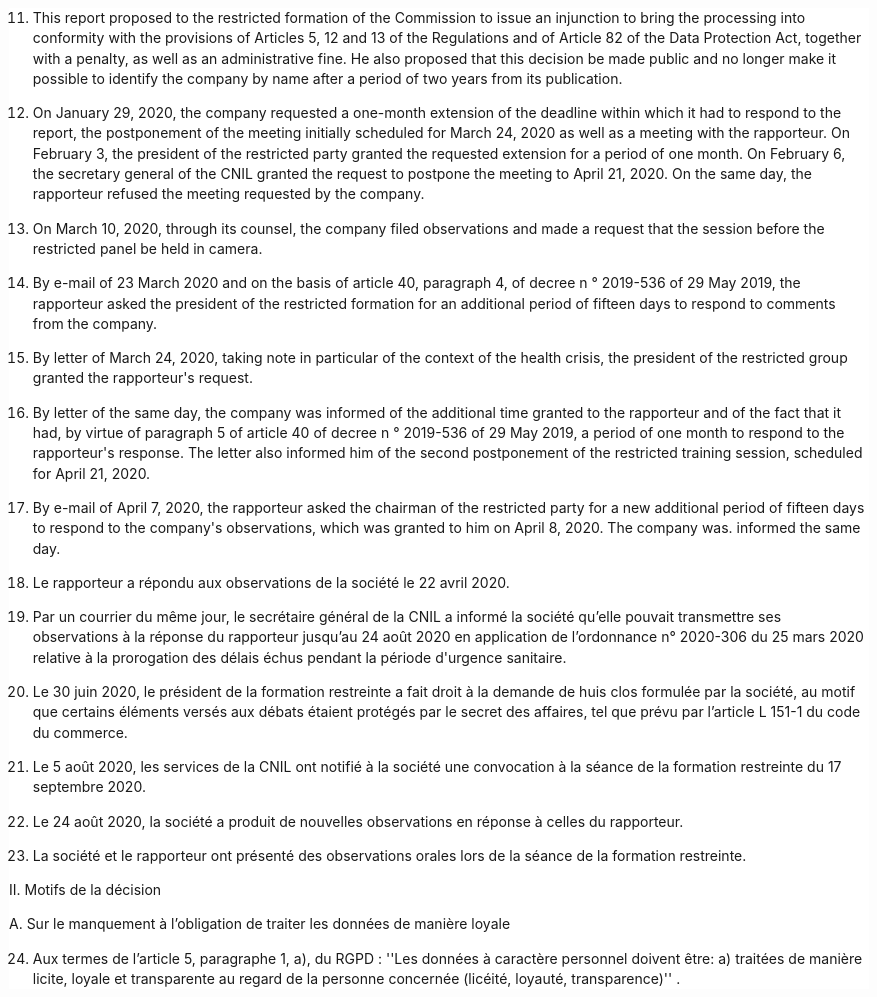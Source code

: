 11. This report proposed to the restricted formation of the Commission to issue an injunction to bring the processing into conformity with the provisions of Articles 5, 12 and 13 of the Regulations and of Article 82 of the Data Protection Act, together with a penalty, as well as an administrative fine. He also proposed that this decision be made public and no longer make it possible to identify the company by name after a period of two years from its publication.

12. On January 29, 2020, the company requested a one-month extension of the deadline within which it had to respond to the report, the postponement of the meeting initially scheduled for March 24, 2020 as well as a meeting with the rapporteur. On February 3, the president of the restricted party granted the requested extension for a period of one month. On February 6, the secretary general of the CNIL granted the request to postpone the meeting to April 21, 2020. On the same day, the rapporteur refused the meeting requested by the company.

13. On March 10, 2020, through its counsel, the company filed observations and made a request that the session before the restricted panel be held in camera.

14. By e-mail of 23 March 2020 and on the basis of article 40, paragraph 4, of decree n ° 2019-536 of 29 May 2019, the rapporteur asked the president of the restricted formation for an additional period of fifteen days to respond to comments from the company.

15. By letter of March 24, 2020, taking note in particular of the context of the health crisis, the president of the restricted group granted the rapporteur's request.

16. By letter of the same day, the company was informed of the additional time granted to the rapporteur and of the fact that it had, by virtue of paragraph 5 of article 40 of decree n ° 2019-536 of 29 May 2019, a period of one month to respond to the rapporteur's response. The letter also informed him of the second postponement of the restricted training session, scheduled for April 21, 2020.

17. By e-mail of April 7, 2020, the rapporteur asked the chairman of the restricted party for a new additional period of fifteen days to respond to the company's observations, which was granted to him on April 8, 2020. The company was. informed the same day.

18. Le rapporteur a répondu aux observations de la société le 22 avril 2020.

19. Par un courrier du même jour, le secrétaire général de la CNIL a informé la société qu’elle pouvait transmettre ses observations à la réponse du rapporteur jusqu’au 24 août 2020 en application de l’ordonnance n° 2020-306 du 25 mars 2020 relative à la prorogation des délais échus pendant la période d'urgence sanitaire.

20. Le 30 juin 2020, le président de la formation restreinte a fait droit à la demande de huis clos formulée par la société, au motif que certains éléments versés aux débats étaient protégés par le secret des affaires, tel que prévu par l’article L 151-1 du code du commerce.

21. Le 5 août 2020, les services de la CNIL ont notifié à la société une convocation à la séance de la formation restreinte du 17 septembre 2020.

22. Le 24 août 2020, la société a produit de nouvelles observations en réponse à celles du rapporteur.

23. La société et le rapporteur ont présenté des observations orales lors de la séance de la formation restreinte.

II. Motifs de la décision

A. Sur le manquement à l’obligation de traiter les données de manière loyale

24. Aux termes de l’article 5, paragraphe 1, a), du RGPD : ''Les données à caractère personnel doivent être: a) traitées de manière licite, loyale et transparente au regard de la personne concernée (licéité, loyauté, transparence)'' .
